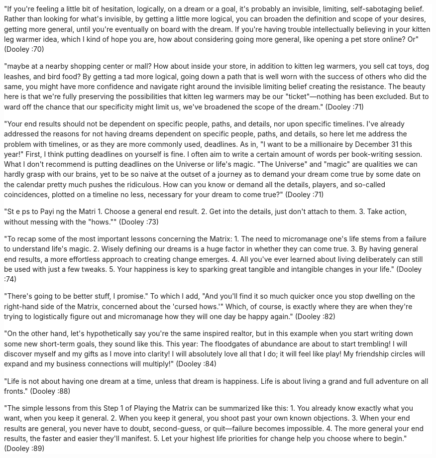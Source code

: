 "If you're feeling a little bit of hesitation, logically, on a dream or a goal, it's probably an invisible, limiting, self-sabotaging belief. Rather than looking for what's invisible, by getting a little more logical, you can broaden the definition and scope of your desires, getting more general, until you're eventually on board with the dream. If you're having trouble intellectually believing in your kitten leg warmer idea, which I kind of hope you are, how about considering going more general, like opening a pet store online? Or" (Dooley :70)

"maybe at a nearby shopping center or mall? How about inside your store, in addition to kitten leg warmers, you sell cat toys, dog leashes, and bird food? By getting a tad more logical, going down a path that is well worn with the success of others who did the same, you might have more confidence and navigate right around the invisible limiting belief creating the resistance. The beauty here is that we're fully preserving the possibilities that kitten leg warmers may be our "ticket"—nothing has been excluded. But to ward off the chance that our specificity might limit us, we've broadened the scope of the dream." (Dooley :71)

"Your end results should not be dependent on specific people, paths, and details, nor upon specific timelines. I've already addressed the reasons for not having dreams dependent on specific people, paths, and details, so here let me address the problem with timelines, or as they are more commonly used, deadlines. As in, "I want to be a millionaire by December 31 this year!" First, I think putting deadlines on yourself is fine. I often aim to write a certain amount of words per book-writing session. What I don't recommend is putting deadlines on the Universe or life's magic. "The Universe" and "magic" are qualities we can hardly grasp with our brains, yet to be so naive at the outset of a journey as to demand your dream come true by some date on the calendar pretty much pushes the ridiculous. How can you know or demand all the details, players, and so-called coincidences, plotted on a timeline no less, necessary for your dream to come true?" (Dooley :71)

"St e ps to Payi ng the Matri 1. Choose a general end result. 2. Get into the details, just don't attach to them. 3. Take action, without messing with the "hows."" (Dooley :73)

"To recap some of the most important lessons concerning the Matrix: 1. The need to micromanage one's life stems from a failure to understand life's magic. 2. Wisely defining our dreams is a huge factor in whether they can come true. 3. By having general end results, a more effortless approach to creating change emerges. 4. All you've ever learned about living deliberately can still be used with just a few tweaks. 5. Your happiness is key to sparking great tangible and intangible changes in your life." (Dooley :74)

"There's going to be better stuff, I promise." To which I add, "And you'll find it so much quicker once you stop dwelling on the right-hand side of the Matrix, concerned about the 'cursed hows.'" Which, of course, is exactly where they are when they're trying to logistically figure out and micromanage how they will one day be happy again." (Dooley :82)

"On the other hand, let's hypothetically say you're the same inspired realtor, but in this example when you start writing down some new short-term goals, they sound like this. This year: The floodgates of abundance are about to start trembling! I will discover myself and my gifts as I move into clarity! I will absolutely love all that I do; it will feel like play! My friendship circles will expand and my business connections will multiply!" (Dooley :84)

"Life is not about having one dream at a time, unless that dream is happiness. Life is about living a grand and full adventure on all fronts." (Dooley :88)

"The simple lessons from this Step 1 of Playing the Matrix can be summarized like this: 1. You already know exactly what you want, when you keep it general. 2. When you keep it general, you shoot past your own known objections. 3. When your end results are general, you never have to doubt, second-guess, or quit—failure becomes impossible. 4. The more general your end results, the faster and easier they'll manifest. 5. Let your highest life priorities for change help you choose where to begin." (Dooley :89)
